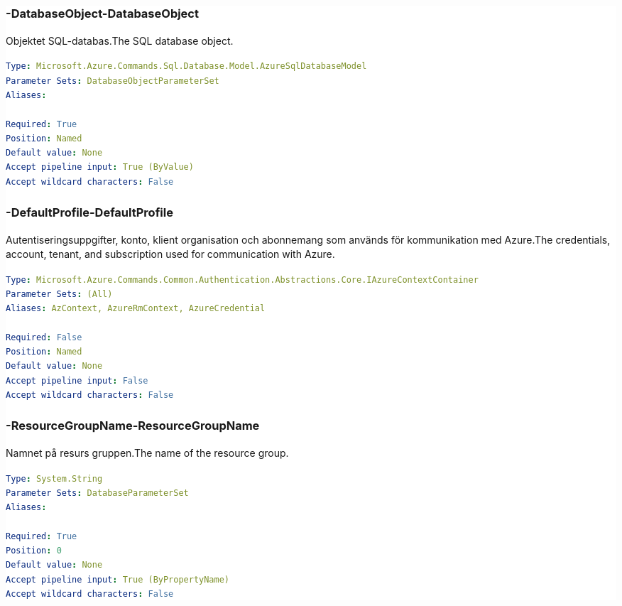 ### <span data-ttu-id="6cd4f-117">-DatabaseObject</span><span class="sxs-lookup"><span data-stu-id="6cd4f-117">-DatabaseObject</span></span>
<span data-ttu-id="6cd4f-118">Objektet SQL-databas.</span><span class="sxs-lookup"><span data-stu-id="6cd4f-118">The SQL database object.</span></span>

```yaml
Type: Microsoft.Azure.Commands.Sql.Database.Model.AzureSqlDatabaseModel
Parameter Sets: DatabaseObjectParameterSet
Aliases:

Required: True
Position: Named
Default value: None
Accept pipeline input: True (ByValue)
Accept wildcard characters: False
```

### <span data-ttu-id="6cd4f-119">-DefaultProfile</span><span class="sxs-lookup"><span data-stu-id="6cd4f-119">-DefaultProfile</span></span>
<span data-ttu-id="6cd4f-120">Autentiseringsuppgifter, konto, klient organisation och abonnemang som används för kommunikation med Azure.</span><span class="sxs-lookup"><span data-stu-id="6cd4f-120">The credentials, account, tenant, and subscription used for communication with Azure.</span></span>

```yaml
Type: Microsoft.Azure.Commands.Common.Authentication.Abstractions.Core.IAzureContextContainer
Parameter Sets: (All)
Aliases: AzContext, AzureRmContext, AzureCredential

Required: False
Position: Named
Default value: None
Accept pipeline input: False
Accept wildcard characters: False
```

### <span data-ttu-id="6cd4f-121">-ResourceGroupName</span><span class="sxs-lookup"><span data-stu-id="6cd4f-121">-ResourceGroupName</span></span>
<span data-ttu-id="6cd4f-122">Namnet på resurs gruppen.</span><span class="sxs-lookup"><span data-stu-id="6cd4f-122">The name of the resource group.</span></span>

```yaml
Type: System.String
Parameter Sets: DatabaseParameterSet
Aliases:

Required: True
Position: 0
Default value: None
Accept pipeline input: True (ByPropertyName)
Accept wildcard characters: False
```
